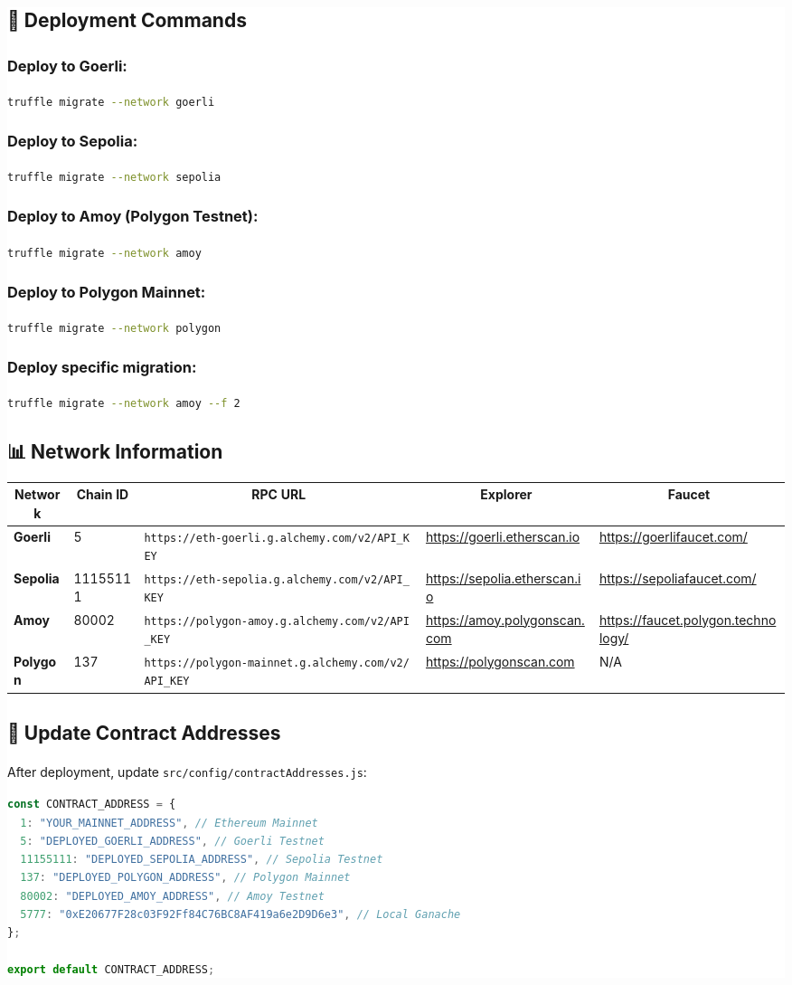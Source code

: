 ## **🚀 Deployment Commands**

### **Deploy to Goerli:**

```bash
truffle migrate --network goerli
```

### **Deploy to Sepolia:**

```bash
truffle migrate --network sepolia
```

### **Deploy to Amoy (Polygon Testnet):**

```bash
truffle migrate --network amoy
```

### **Deploy to Polygon Mainnet:**

```bash
truffle migrate --network polygon
```

### **Deploy specific migration:**

```bash
truffle migrate --network amoy --f 2
```

## **📊 Network Information**

| Network     | Chain ID | RPC URL                                            | Explorer                     | Faucet                             |
| ----------- | -------- | -------------------------------------------------- | ---------------------------- | ---------------------------------- |
| **Goerli**  | 5        | `https://eth-goerli.g.alchemy.com/v2/API_KEY`      | https://goerli.etherscan.io  | https://goerlifaucet.com/          |
| **Sepolia** | 11155111 | `https://eth-sepolia.g.alchemy.com/v2/API_KEY`     | https://sepolia.etherscan.io | https://sepoliafaucet.com/         |
| **Amoy**    | 80002    | `https://polygon-amoy.g.alchemy.com/v2/API_KEY`    | https://amoy.polygonscan.com | https://faucet.polygon.technology/ |
| **Polygon** | 137      | `https://polygon-mainnet.g.alchemy.com/v2/API_KEY` | https://polygonscan.com      | N/A                                |

## **🔧 Update Contract Addresses**

After deployment, update `src/config/contractAddresses.js`:

```javascript
const CONTRACT_ADDRESS = {
  1: "YOUR_MAINNET_ADDRESS", // Ethereum Mainnet
  5: "DEPLOYED_GOERLI_ADDRESS", // Goerli Testnet
  11155111: "DEPLOYED_SEPOLIA_ADDRESS", // Sepolia Testnet
  137: "DEPLOYED_POLYGON_ADDRESS", // Polygon Mainnet
  80002: "DEPLOYED_AMOY_ADDRESS", // Amoy Testnet
  5777: "0xE20677F28c03F92Ff84C76BC8AF419a6e2D9D6e3", // Local Ganache
};

export default CONTRACT_ADDRESS;
```
